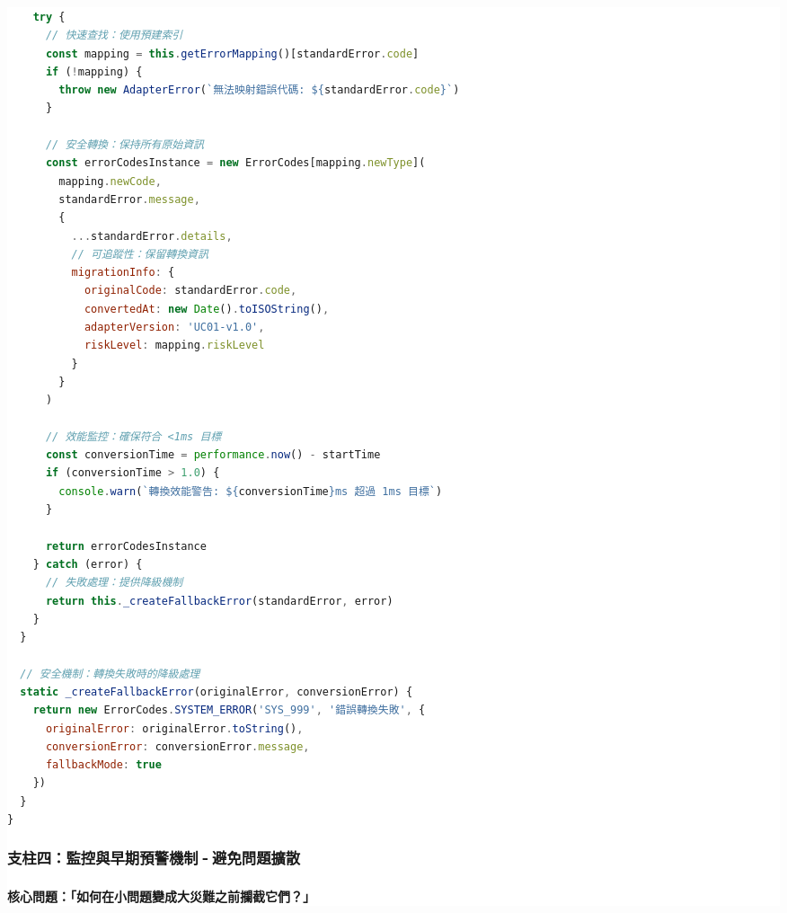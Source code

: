```javascript
    try {
      // 快速查找：使用預建索引
      const mapping = this.getErrorMapping()[standardError.code]
      if (!mapping) {
        throw new AdapterError(`無法映射錯誤代碼: ${standardError.code}`)
      }

      // 安全轉換：保持所有原始資訊
      const errorCodesInstance = new ErrorCodes[mapping.newType](
        mapping.newCode,
        standardError.message,
        {
          ...standardError.details,
          // 可追蹤性：保留轉換資訊
          migrationInfo: {
            originalCode: standardError.code,
            convertedAt: new Date().toISOString(),
            adapterVersion: 'UC01-v1.0',
            riskLevel: mapping.riskLevel
          }
        }
      )

      // 效能監控：確保符合 <1ms 目標
      const conversionTime = performance.now() - startTime
      if (conversionTime > 1.0) {
        console.warn(`轉換效能警告: ${conversionTime}ms 超過 1ms 目標`)
      }

      return errorCodesInstance
    } catch (error) {
      // 失敗處理：提供降級機制
      return this._createFallbackError(standardError, error)
    }
  }

  // 安全機制：轉換失敗時的降級處理
  static _createFallbackError(originalError, conversionError) {
    return new ErrorCodes.SYSTEM_ERROR('SYS_999', '錯誤轉換失敗', {
      originalError: originalError.toString(),
      conversionError: conversionError.message,
      fallbackMode: true
    })
  }
}
```

### 支柱四：監控與早期預警機制 - 避免問題擴散

#### 核心問題：「如何在小問題變成大災難之前攔截它們？」
